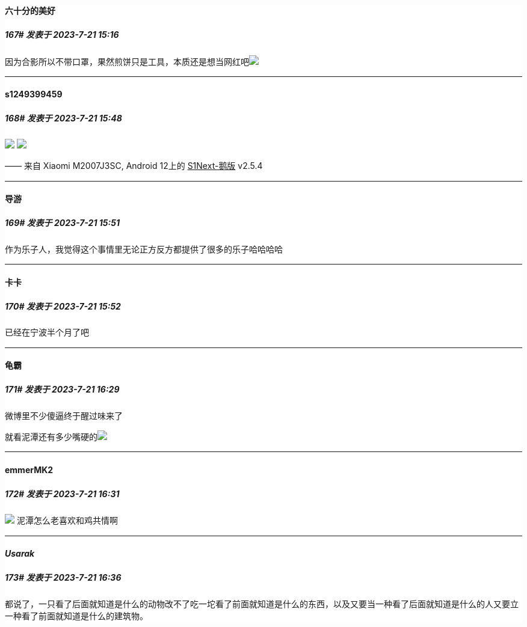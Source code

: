 ####  六十分的美好  
##### 167#       发表于 2023-7-21 15:16

因为合影所以不带口罩，果然煎饼只是工具，本质还是想当网红吧<img src="https://static.saraba1st.com/image/smiley/face2017/003.png" referrerpolicy="no-referrer">

*****

####  s1249399459  
##### 168#       发表于 2023-7-21 15:48

<img src="https://p.sda1.dev/12/f4399f699f4ab513d2220e883b66b71e/-2776824f5ad4dff8.jpg" referrerpolicy="no-referrer">
<img src="https://p.sda1.dev/12/d6131cdb77cc1d90cdbe313f54fbb7da/3266da5aebcff924.jpg" referrerpolicy="no-referrer">

—— 来自 Xiaomi M2007J3SC, Android 12上的 [S1Next-鹅版](https://github.com/ykrank/S1-Next/releases) v2.5.4

*****

####  导游  
##### 169#       发表于 2023-7-21 15:51

作为乐子人，我觉得这个事情里无论正方反方都提供了很多的乐子哈哈哈哈

*****

####  卡卡  
##### 170#       发表于 2023-7-21 15:52

已经在宁波半个月了吧

*****

####  龟霸  
##### 171#       发表于 2023-7-21 16:29

微博里不少傻逼终于醒过味来了

就看泥潭还有多少嘴硬的<img src="https://static.saraba1st.com/image/smiley/face2017/067.png" referrerpolicy="no-referrer">

*****

####  emmerMK2  
##### 172#       发表于 2023-7-21 16:31

<img src="https://static.saraba1st.com/image/smiley/face2017/067.png" referrerpolicy="no-referrer"> 泥潭怎么老喜欢和鸡共情啊

*****

####  _Usarak_  
##### 173#       发表于 2023-7-21 16:36

都说了，一只看了后面就知道是什么的动物改不了吃一坨看了前面就知道是什么的东西，以及又要当一种看了后面就知道是什么的人又要立一种看了前面就知道是什么的建筑物。
